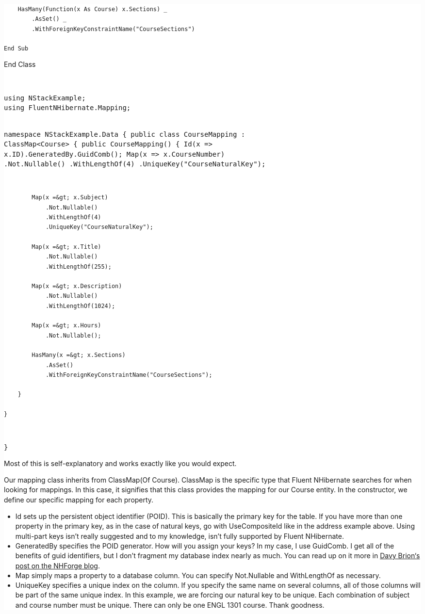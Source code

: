         HasMany(Function(x As Course) x.Sections) _
            .AsSet() _
            .WithForeignKeyConstraintName("CourseSections")

    End Sub

End Class</pre>
<p>&nbsp;</p>
<pre class="brush:csharp">using NStackExample;
using FluentNHibernate.Mapping;

namespace NStackExample.Data
{
    public class CourseMapping : ClassMap&lt;Course&gt;
    {
        public CourseMapping()
        {
            Id(x =&gt; x.ID).GeneratedBy.GuidComb();
            Map(x =&gt; x.CourseNumber)
                .Not.Nullable()
                .WithLengthOf(4)
                .UniqueKey("CourseNaturalKey");

            Map(x =&gt; x.Subject)
                .Not.Nullable()
                .WithLengthOf(4)
                .UniqueKey("CourseNaturalKey");

            Map(x =&gt; x.Title)
                .Not.Nullable()
                .WithLengthOf(255);

            Map(x =&gt; x.Description)
                .Not.Nullable()
                .WithLengthOf(1024);

            Map(x =&gt; x.Hours)
                .Not.Nullable();

            HasMany(x =&gt; x.Sections)
                .AsSet()
                .WithForeignKeyConstraintName("CourseSections");

        }

    }
}</pre>
<p>Most of this is self-explanatory and works exactly like you would expect.</p>
<p>Our mapping class inherits from ClassMap(Of Course). ClassMap is the specific type that Fluent NHibernate searches for when looking for mappings. In this case, it signifies that this class provides the mapping for our Course entity. In the constructor, we define our specific mapping for each property.</p>
<ul>
<li>Id sets up the persistent object identifier (POID). This is basically the primary key for the table. If you have more than one property in the primary key, as in the case of natural keys, go with UseCompositeId like in the address example above. Using multi-part keys isn&rsquo;t really suggested and to my knowledge, isn&rsquo;t fully supported by Fluent NHibernate. </li>
<li>GeneratedBy specifies the POID generator. How will you assign your keys? In my case, I use GuidComb. I get all of the benefits of guid identifiers, but I don&rsquo;t fragment my database index nearly as much. You can read up on it more in <a href="/blogs/nhibernate/archive/2009/05/21/using-the-guid-comb-identifier-strategy.aspx" target="_blank">Davy Brion&lsquo;s post on the NHForge blog</a>. </li>
<li>Map simply maps a property to a database column. You can specify Not.Nullable and WithLengthOf as necessary. </li>
<li>UniqueKey specifies a unique index on the column. If you specify the same name on several columns, all of those columns will be part of the same unique index. In this example, we are forcing our natural key to be unique. Each combination of subject and course number must be unique. There can only be one ENGL 1301 course. Thank goodness. </li>